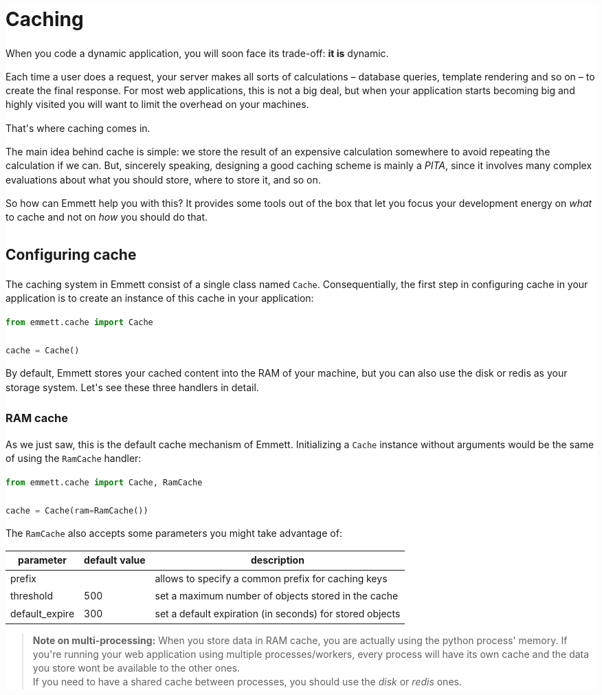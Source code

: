 Caching
=======

When you code a dynamic application, you will soon face its trade-off: **it is** dynamic.

Each time a user does a request, your server makes all sorts of calculations – database queries, template rendering and so on – to create the final response. For most web applications, this is not a big deal, but when your application starts becoming big and highly visited you will want to limit the overhead on your machines.

That's where caching comes in.

The main idea behind cache is simple: we store the result of an expensive calculation somewhere to avoid repeating the calculation if we can. But, sincerely speaking, designing a good caching scheme is mainly a *PITA*, since it involves many complex evaluations about what you should store, where to store it, and so on.

So how can Emmett help you with this? It provides some tools out of the box that let you focus your development energy on *what* to cache and not on *how* you should do that.

Configuring cache
-----------------

The caching system in Emmett consist of a single class named `Cache`. Consequentially, the first step in configuring cache in your application is to create an instance of this cache in your application:

```python
from emmett.cache import Cache

cache = Cache()
```

By default, Emmett stores your cached content into the RAM of your machine, but you can also use the disk or redis as your storage system. Let's see these three handlers in detail.

### RAM cache

As we just saw, this is the default cache mechanism of Emmett. Initializing a `Cache` instance without arguments would be the same of using the `RamCache` handler:

```python
from emmett.cache import Cache, RamCache

cache = Cache(ram=RamCache())
```

The `RamCache` also accepts some parameters you might take advantage of:

| parameter | default value | description |
| --- | --- | --- |
| prefix | | allows to specify a common prefix for caching keys |
| threshold | 500 | set a maximum number of objects stored in the cache |
| default\_expire | 300 | set a default expiration (in seconds) for stored objects |

> **Note on multi-processing:**
> When you store data in RAM cache, you are actually using the python process' memory. If you're running your web application using multiple processes/workers, every process will have its own cache and the data you store wont be available to the other ones.  
> If you need to have a shared cache between processes, you should use the *disk* or *redis* ones.
